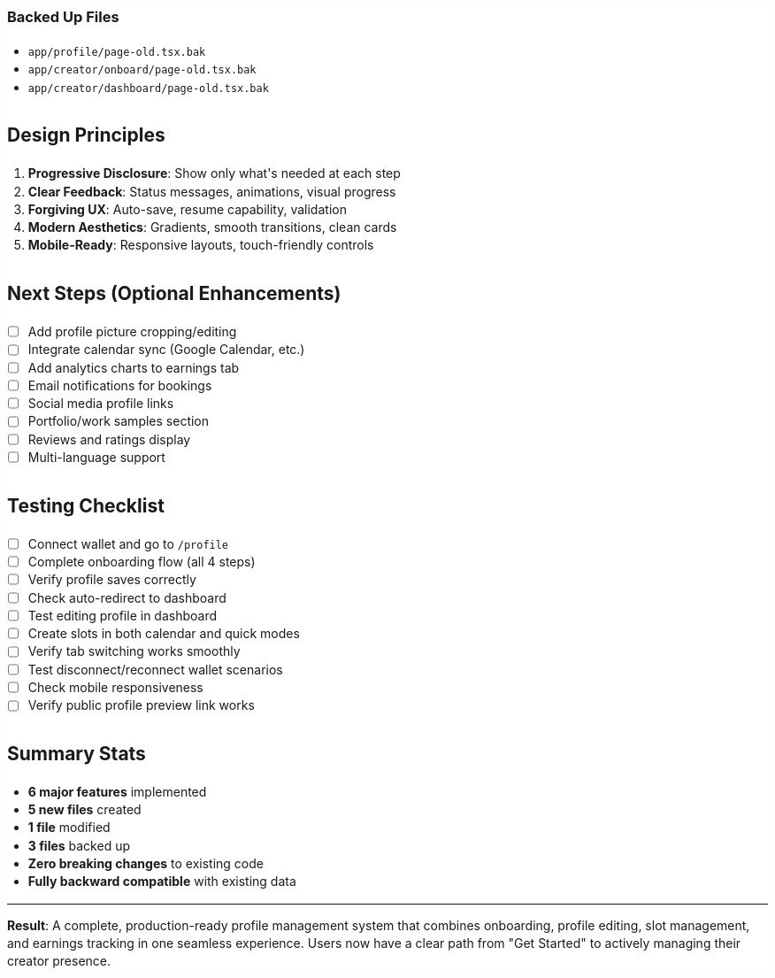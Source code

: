 ### Backed Up Files
- `app/profile/page-old.tsx.bak`
- `app/creator/onboard/page-old.tsx.bak`
- `app/creator/dashboard/page-old.tsx.bak`

## Design Principles

1. **Progressive Disclosure**: Show only what's needed at each step
2. **Clear Feedback**: Status messages, animations, visual progress
3. **Forgiving UX**: Auto-save, resume capability, validation
4. **Modern Aesthetics**: Gradients, smooth transitions, clean cards
5. **Mobile-Ready**: Responsive layouts, touch-friendly controls

## Next Steps (Optional Enhancements)

- [ ] Add profile picture cropping/editing
- [ ] Integrate calendar sync (Google Calendar, etc.)
- [ ] Add analytics charts to earnings tab
- [ ] Email notifications for bookings
- [ ] Social media profile links
- [ ] Portfolio/work samples section
- [ ] Reviews and ratings display
- [ ] Multi-language support

## Testing Checklist

- [ ] Connect wallet and go to `/profile`
- [ ] Complete onboarding flow (all 4 steps)
- [ ] Verify profile saves correctly
- [ ] Check auto-redirect to dashboard
- [ ] Test editing profile in dashboard
- [ ] Create slots in both calendar and quick modes
- [ ] Verify tab switching works smoothly
- [ ] Test disconnect/reconnect wallet scenarios
- [ ] Check mobile responsiveness
- [ ] Verify public profile preview link works

## Summary Stats

- **6 major features** implemented
- **5 new files** created
- **1 file** modified
- **3 files** backed up
- **Zero breaking changes** to existing code
- **Fully backward compatible** with existing data

---

**Result**: A complete, production-ready profile management system that combines onboarding, profile editing, slot management, and earnings tracking in one seamless experience. Users now have a clear path from "Get Started" to actively managing their creator presence.
